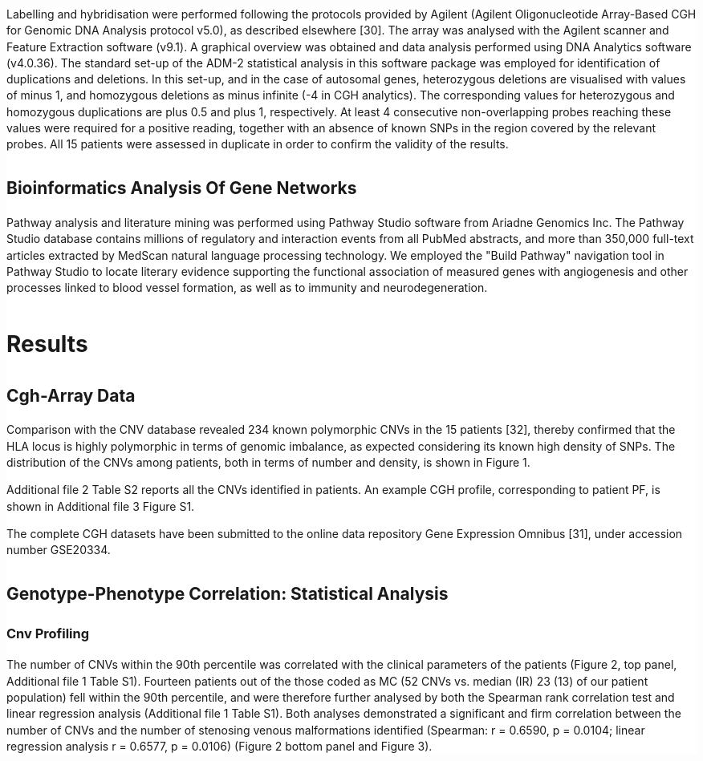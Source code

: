 Labelling and hybridisation were performed following the protocols provided by Agilent (Agilent Oligonucleotide Array-Based CGH for Genomic DNA Analysis protocol v5.0), as described elsewhere [30]. The array was analysed with the Agilent scanner and Feature Extraction software (v9.1). A graphical overview was obtained and data analysis performed using DNA Analytics software (v4.0.36). The standard set-up of the ADM-2 statistical analysis in this software package was employed for identification of duplications and deletions. In this set-up, and in the case of autosomal genes, heterozygous deletions are visualised with values of minus 1, and homozygous deletions as minus infinite (-4 in CGH analytics). The corresponding values for heterozygous and homozygous duplications are plus 0.5 and plus 1, respectively. At least 4 consecutive non-overlapping probes reaching these values were required for a positive reading, together with an absence of known SNPs in the region covered by the relevant probes. All 15 patients were assessed in duplicate in order to confirm the validity of the results.

## Bioinformatics Analysis Of Gene Networks

Pathway analysis and literature mining was performed using Pathway Studio software from Ariadne Genomics Inc. The Pathway Studio database contains millions of regulatory and interaction events from all PubMed abstracts, and more than 350,000 full-text articles extracted by MedScan natural language processing technology. We employed the "Build Pathway" navigation tool in Pathway Studio to locate literary evidence supporting the functional association of measured genes with angiogenesis and other processes linked to blood vessel formation, as well as to immunity and neurodegeneration.

# Results

## Cgh-Array Data

Comparison with the CNV database revealed 234 known polymorphic CNVs in the 15 patients [32], thereby confirmed that the HLA locus is highly polymorphic in terms of genomic imbalance, as expected considering its known high density of SNPs. The distribution of the CNVs among patients, both in terms of number and density, is shown in Figure 1.

Additional file 2 Table S2 reports all the CNVs identified in patients. An example CGH profile, corresponding to patient PF, is shown in Additional file 3 Figure S1.

The complete CGH datasets have been submitted to the online data repository Gene Expression Omnibus [31], under accession number GSE20334.

## Genotype-Phenotype Correlation: Statistical Analysis

### Cnv Profiling

The number of CNVs within the 90th percentile was correlated with the clinical parameters of the patients (Figure 2, top panel, Additional file 1 Table S1). Fourteen patients out of the those coded as MC (52 CNVs vs. median (IR) 23 (13) of our patient population) fell within the 90th percentile, and were therefore further analysed by both the Spearman rank correlation test and linear regression analysis (Additional file 1 Table S1). Both analyses demonstrated a significant and firm correlation between the number of CNVs and the number of stenosing venous malformations identified (Spearman: r = 0.6590, p = 0.0104; linear regression analysis r = 0.6577, p = 0.0106) (Figure 2 bottom panel and Figure 3).
